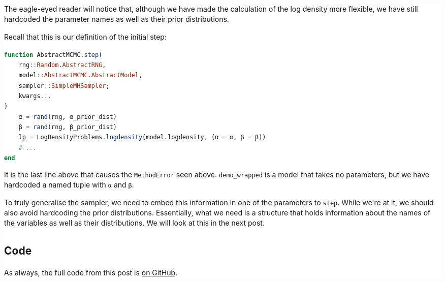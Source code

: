 The eagle-eyed reader will notice that, although we have made the calculation of the log density more flexible, we have still hardcoded the parameter names as well as their prior distributions.

Recall that this is our definition of the initial step:

```julia
function AbstractMCMC.step(
    rng::Random.AbstractRNG,
    model::AbstractMCMC.AbstractModel,
    sampler::SimpleMHSampler;
    kwargs...
)
    α = rand(rng, α_prior_dist)
    β = rand(rng, β_prior_dist)
    lp = LogDensityProblems.logdensity(model.logdensity, (α = α, β = β))
    # ...
end
```

It is the last line above that causes the `MethodError` seen above.
`demo_wrapped` is a model that takes no parameters, but we have hardcoded a named tuple with `α` and `β`.

To truly generalise the sampler, we need to embed this information in one of the parameters to `step`.
While we're at it, we should also avoid hardcoding the prior distributions.
Essentially, what we need is a structure that holds information about the names of the variables as well as their distributions.
We will look at this in the next post.

## Code

As always, the full code from this post is [on GitHub](https://github.com/penelopeysm/penelopeysm.github.io/blob/main/src/content/posts/2024-09-17-mcmc4/mh_turing.jl).

[^derivatives]: If your sampler makes use of gradients or Hessians, then there are also other methods to implement, but this is the minimal interface.
